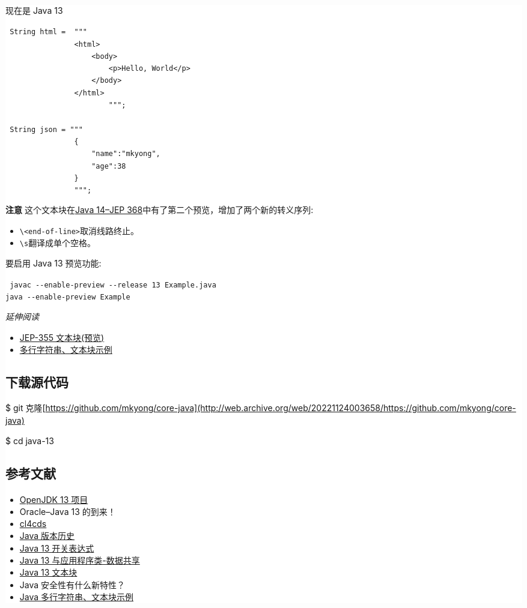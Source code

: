 现在是 Java 13

```
 String html =  """
                <html>
                    <body>
                        <p>Hello, World</p>
                    </body>
                </html>
				        """;

 String json = """
                {
                    "name":"mkyong",
                    "age":38
                }
                """; 
```

**注意**
这个文本块在[Java 14–JEP 368](http://web.archive.org/web/20221124003658/https://openjdk.java.net/jeps/368)中有了第二个预览，增加了两个新的转义序列:

*   `\<end-of-line>`取消线路终止。
*   `\s`翻译成单个空格。

要启用 Java 13 预览功能:

```
 javac --enable-preview --release 13 Example.java
java --enable-preview Example 
```

*延伸阅读*

*   [JEP-355 文本块(预览)](http://web.archive.org/web/20221124003658/https://openjdk.java.net/jeps/355)
*   [多行字符串、文本块示例](/web/20221124003658/https://mkyong.com/java/java-multi-line-string-text-blocks/)

## 下载源代码

$ git 克隆[https://github.com/mkyong/core-java](http://web.archive.org/web/20221124003658/https://github.com/mkyong/core-java)

$ cd java-13

## 参考文献

*   [OpenJDK 13 项目](http://web.archive.org/web/20221124003658/https://openjdk.java.net/projects/jdk/13/)
*   Oracle–Java 13 的到来！
*   [cl4cds](http://web.archive.org/web/20221124003658/https://simonis.github.io/cl4cds/)
*   [Java 版本历史](http://web.archive.org/web/20221124003658/https://en.wikipedia.org/wiki/Java_version_history)
*   [Java 13 开关表达式](http://web.archive.org/web/20221124003658/https://www.mkyong.com/java/java-13-switch-expressions/)
*   [Java 13 与应用程序类-数据共享](http://web.archive.org/web/20221124003658/https://blog.codefx.org/java/application-class-data-sharing/)
*   [Java 13 文本块](http://web.archive.org/web/20221124003658/https://blog.codefx.org/java/text-blocks/)
*   Java 安全性有什么新特性？
*   [Java 多行字符串、文本块示例](/web/20221124003658/https://mkyong.com/java/java-multi-line-string-text-blocks/)

<input type="hidden" id="mkyong-current-postId" value="15190">